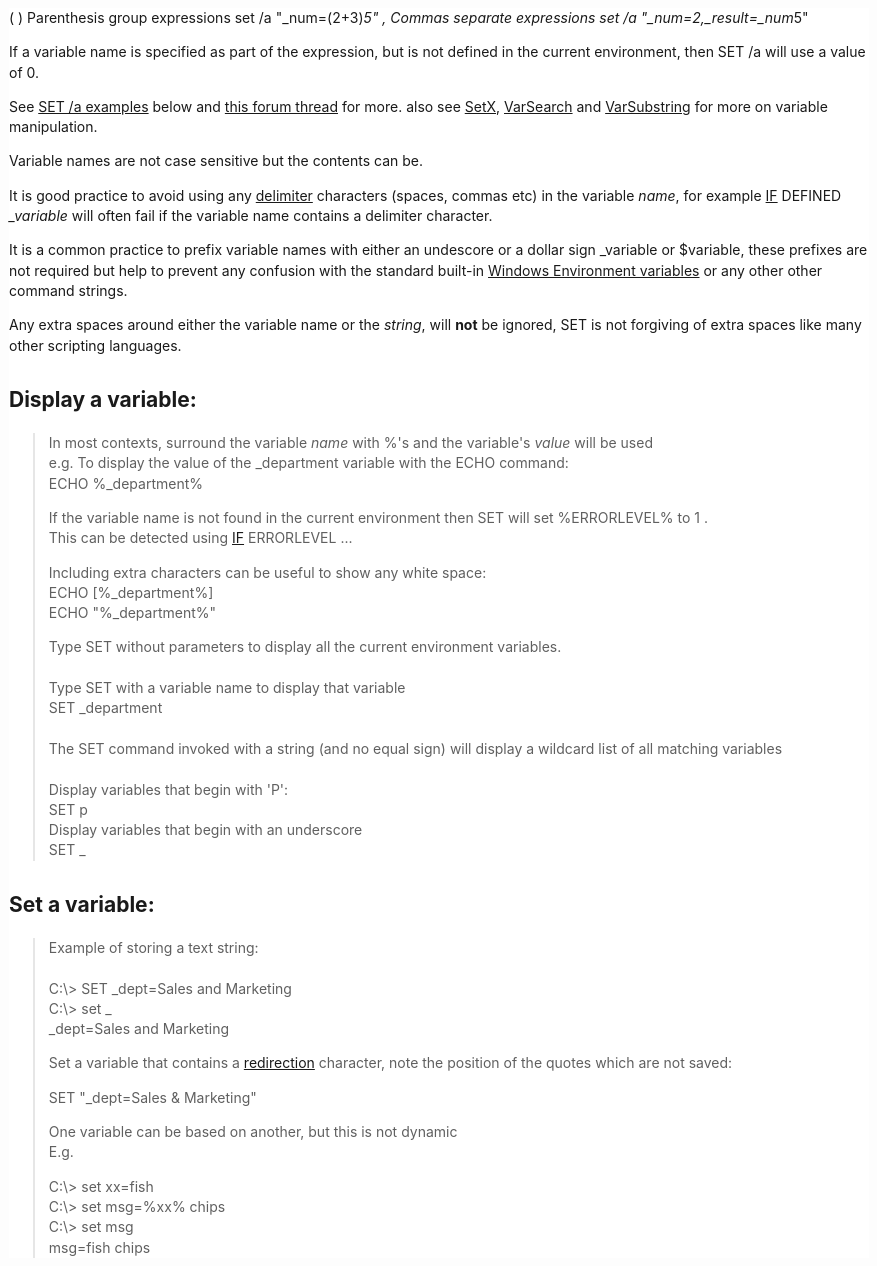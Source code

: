   ( )  Parenthesis group expressions  set /a "_num=(2+3)*5"
   ,   Commas separate expressions    set /a "_num=2,_result=_num*5"

If a variable name is specified as part of the expression, but is not defined in the
current environment, then SET /a will use a value of 0.

See <a href="set.html#expressions">SET /a examples</a> below and <a href="http://ss64.org/viewtopic.php?id=1649">this forum thread</a> for more.
also see <a href="setx.html">SetX</a>, <a href="syntax-replace.html">VarSearch</a> and <a href="syntax-substring.html">VarSubstring</a> for more on variable manipulation.</pre>
<p>Variable names are not case sensitive but the contents can be.</p>
<p>It is  good practice to avoid using any <a href="syntax-esc.html#delimiters">delimiter</a> characters (spaces, commas etc) in the variable <i>name</i>, for example <a href="if.html">IF</a> DEFINED <i>_variable</i> will often fail if the variable name contains a delimiter character.</p>
<p>It is a common practice to prefix variable names with either an undescore or a dollar sign <span class="code">_variable</span> or <span class="code">$variable</span>, these prefixes are not required but help to prevent any confusion with the standard built-in <a href="syntax-variables.html">Windows Environment variables</a> or any other other command strings. </p>
<p>Any extra spaces around either the variable name or the <i>string</i>, will <b>not</b> be ignored, SET is not forgiving of extra spaces like many other scripting languages.<br>
</p>
<h2>Display  a variable:</h2>
<blockquote>
<p>In most contexts, surround the variable <i>name</i> with <span class="code">%</span>'s and the variable's <i>value</i> will be used <br>
e.g. To display the value of the<span class="code"> _department</span> variable with the
ECHO command: <span class="code"><br>
ECHO %_department%</span></p>
<p>If the variable name is not found in the current environment then SET will set %ERRORLEVEL% to 1  .<br>
This can be detected using  <a href="if.html">IF</a> ERRORLEVEL ...</p>
<p>Including extra characters can be useful to show any white space:<br>
<span class="code">ECHO [%_department%</span>]<br>
<span class="code">ECHO "%_department%</span>"<br>
</p>
<p>Type SET without parameters to display all the current environment variables.<br>
<br>
Type SET with a variable name to display that variable <span class="code"><br>
SET _department</span><br>
<br>
The SET command invoked with a string (and no equal sign) will display a wildcard list of all matching variables<br>
<br>
Display variables that begin with 'P': <span class="code"><br>
SET p</span><br>
Display variables that begin with an underscore <span class="code"><br>
SET _ </span></p>
</blockquote>
<h2>Set a variable:</h2>
<blockquote>
<p>Example of storing a text string:<br>
<br>
<span class="code">C:\&gt; SET _dept=Sales and Marketing<br>
C:\&gt; set _ <br>
_dept=Sales and Marketing</span></p>
<p>Set a variable that contains a <a href="../ps/syntax-redirection.html">redirection</a> character, note the position of the quotes which are not saved:</p>
<p class="code">SET "_dept=Sales &amp; Marketing"</p>
<p> One variable can be based on another, but this is not dynamic<br>
E.g.</p>
<p class="code">C:\&gt; set xx=fish<br>
C:\&gt; set msg=%xx% chips<br>
C:\&gt; set msg<br>
msg=fish chips</p>